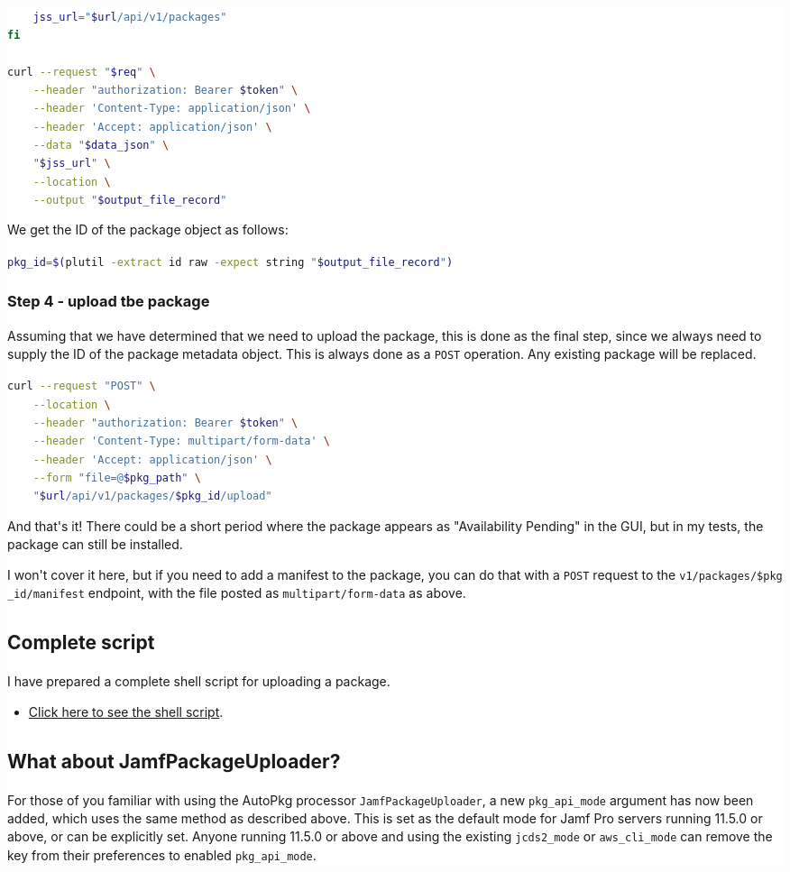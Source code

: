 ```bash
    jss_url="$url/api/v1/packages"
fi

curl --request "$req" \
    --header "authorization: Bearer $token" \
    --header 'Content-Type: application/json' \
    --header 'Accept: application/json' \
    --data "$data_json" \
    "$jss_url" \
    --location \
    --output "$output_file_record"
```

We get the ID of the package object as follows:

```bash
pkg_id=$(plutil -extract id raw -expect string "$output_file_record")
```

### Step 4 - upload tbe package

Assuming that we have determined that we need to upload the package, this is done as the final step, since we always need to supply the ID of the package metadata object. This is always done as a `POST` operation. Any existing package will be replaced.

```bash
curl --request "POST" \
    --location \
    --header "authorization: Bearer $token" \
    --header 'Content-Type: multipart/form-data' \
    --header 'Accept: application/json' \
    --form "file=@$pkg_path" \
    "$url/api/v1/packages/$pkg_id/upload"
```

And that's it! There could be a short period where the package appears as "Availability Pending" in the GUI, but in my tests, the package can still be installed.

I won't cover it here, but if you need to add a manifest to the package, you can do that with a `POST` request to the `v1/packages/$pkg_id/manifest` endpoint, with the file posted as `multipart/form-data` as above.

## Complete script

I have prepared a complete shell script for uploading a package.

- [Click here to see the shell script][4].

## What about JamfPackageUploader?

For those of you familiar with using the AutoPkg processor `JamfPackageUploader`, a new `pkg_api_mode` argument has now been added, which uses the same method as described above. This is set as the default mode for Jamf Pro servers running 11.5.0 or above, or can be explicitly set. Anyone running 11.5.0 or above and using the existing `jcds2_mode` or `aws_cli_mode` can remove the key from their preferences to enabled `pkg_api_mode`.


[1]: https://learn.jamf.com/en-US/bundle/jamf-pro-release-notes-current/page/Deprecations_and_Removals.html
[2]: https://grahamrpugh.com/2023/08/21/introducing-jcds2.html
[3]: https://grahamrpugh.com/2024/03/06/uploading-packages-to-aws-cdp.html
[4]: https://gist.github.com/grahampugh/ba31b7dd140ec3cd75a481c89d31201b
[5]: https://derflounder.wordpress.com/2024/03/28/updated-scripts-for-downloading-packages-from-a-jcds2-distribution-point/